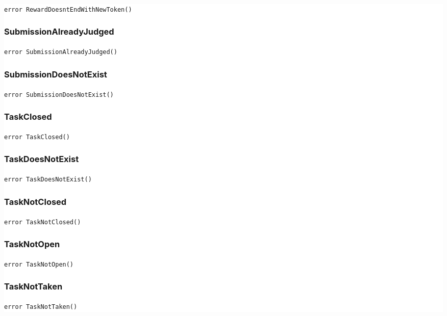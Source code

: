 ```solidity
error RewardDoesntEndWithNewToken()
```






### SubmissionAlreadyJudged

```solidity
error SubmissionAlreadyJudged()
```






### SubmissionDoesNotExist

```solidity
error SubmissionDoesNotExist()
```






### TaskClosed

```solidity
error TaskClosed()
```






### TaskDoesNotExist

```solidity
error TaskDoesNotExist()
```






### TaskNotClosed

```solidity
error TaskNotClosed()
```






### TaskNotOpen

```solidity
error TaskNotOpen()
```






### TaskNotTaken

```solidity
error TaskNotTaken()
```







